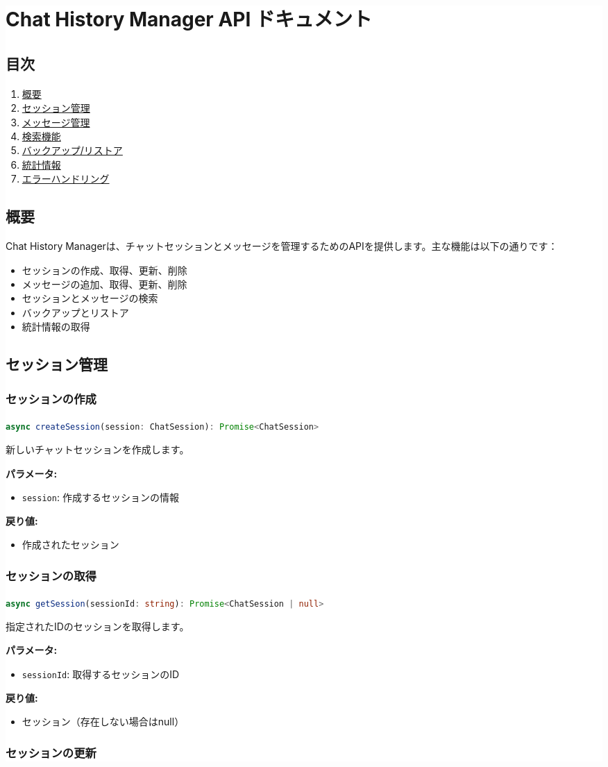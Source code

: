 # Chat History Manager API ドキュメント

## 目次

1. [概要](#概要)
2. [セッション管理](#セッション管理)
3. [メッセージ管理](#メッセージ管理)
4. [検索機能](#検索機能)
5. [バックアップ/リストア](#バックアップリストア)
6. [統計情報](#統計情報)
7. [エラーハンドリング](#エラーハンドリング)

## 概要

Chat History Managerは、チャットセッションとメッセージを管理するためのAPIを提供します。主な機能は以下の通りです：

- セッションの作成、取得、更新、削除
- メッセージの追加、取得、更新、削除
- セッションとメッセージの検索
- バックアップとリストア
- 統計情報の取得

## セッション管理

### セッションの作成

```typescript
async createSession(session: ChatSession): Promise<ChatSession>
```

新しいチャットセッションを作成します。

**パラメータ:**
- `session`: 作成するセッションの情報

**戻り値:**
- 作成されたセッション

### セッションの取得

```typescript
async getSession(sessionId: string): Promise<ChatSession | null>
```

指定されたIDのセッションを取得します。

**パラメータ:**
- `sessionId`: 取得するセッションのID

**戻り値:**
- セッション（存在しない場合はnull）

### セッションの更新
